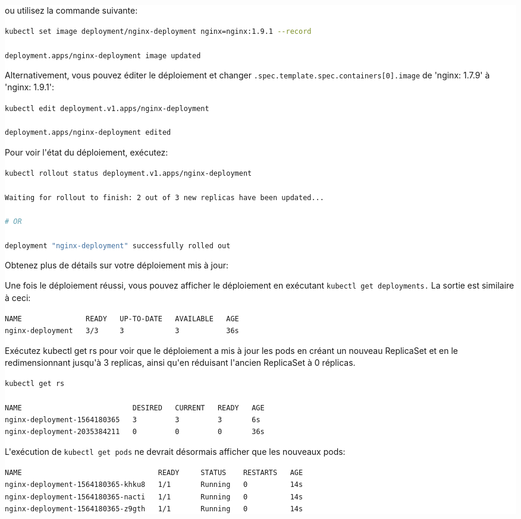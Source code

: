 ou utilisez la commande suivante:

```sh
kubectl set image deployment/nginx-deployment nginx=nginx:1.9.1 --record

deployment.apps/nginx-deployment image updated
```

Alternativement, vous pouvez éditer le déploiement et changer `.spec.template.spec.containers[0].image` de 'nginx: 1.7.9' à 'nginx: 1.9.1':

```sh
kubectl edit deployment.v1.apps/nginx-deployment

deployment.apps/nginx-deployment edited
```

Pour voir l'état du déploiement, exécutez:

```sh
kubectl rollout status deployment.v1.apps/nginx-deployment

Waiting for rollout to finish: 2 out of 3 new replicas have been updated...

# OR

deployment "nginx-deployment" successfully rolled out
```

Obtenez plus de détails sur votre déploiement mis à jour:

Une fois le déploiement réussi, vous pouvez afficher le déploiement en exécutant `kubectl get deployments.` La sortie est similaire à ceci:

```sh
NAME               READY   UP-TO-DATE   AVAILABLE   AGE
nginx-deployment   3/3     3            3           36s
```

Exécutez kubectl get rs pour voir que le déploiement a mis à jour les pods en créant un nouveau ReplicaSet et en le redimensionnant jusqu'à 3 replicas, ainsi qu'en réduisant l'ancien ReplicaSet à 0 réplicas.

```sh
kubectl get rs

NAME                          DESIRED   CURRENT   READY   AGE
nginx-deployment-1564180365   3         3         3       6s
nginx-deployment-2035384211   0         0         0       36s
```

L'exécution de `kubectl get pods` ne devrait désormais afficher que les nouveaux pods:

```sh
NAME                                READY     STATUS    RESTARTS   AGE
nginx-deployment-1564180365-khku8   1/1       Running   0          14s
nginx-deployment-1564180365-nacti   1/1       Running   0          14s
nginx-deployment-1564180365-z9gth   1/1       Running   0          14s
```

